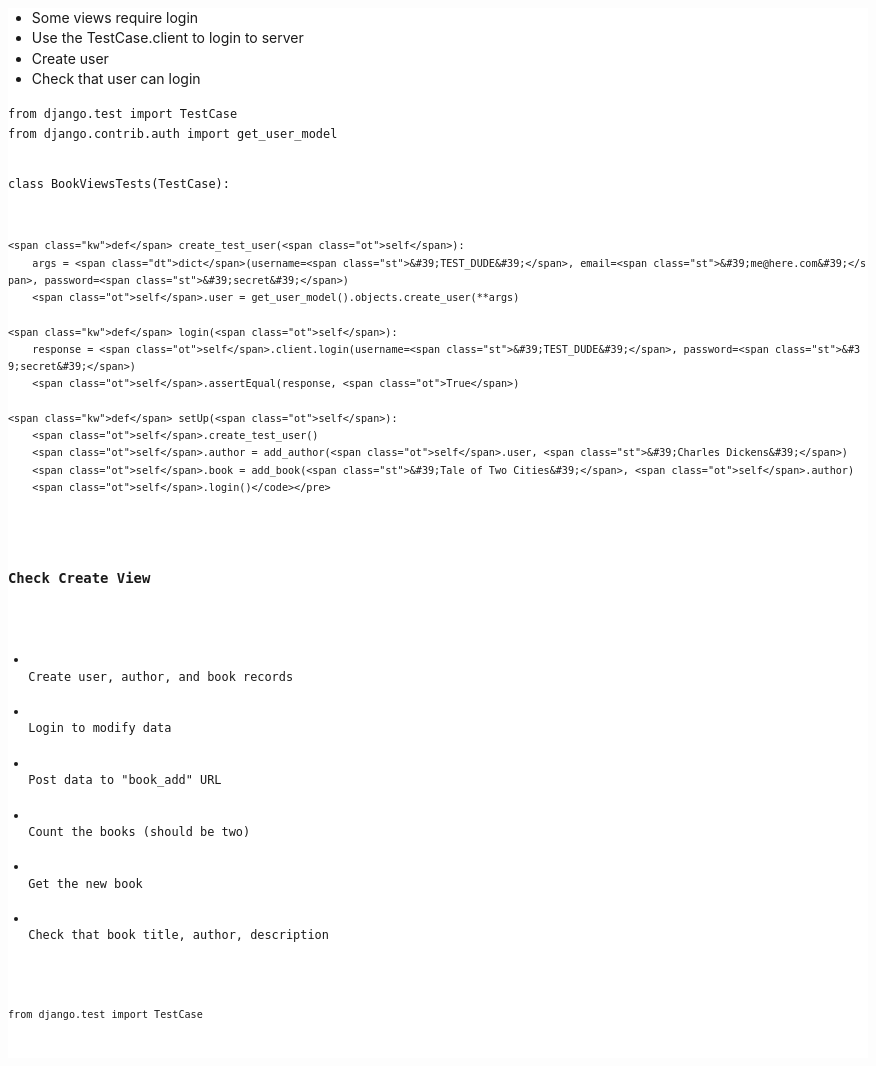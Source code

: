 <ul>
<li>
Some views require login
</li>
<li>
Use the TestCase.client to login to server
</li>
<li>
Create user
</li>
<li>
Check that user can login
</li>
</ul>
<pre class="sourceCode python"><code class="sourceCode python"><span class="ch">from</span> django.test <span class="ch">import</span> TestCase
<span class="ch">from</span> django.contrib.auth <span class="ch">import</span> get_user_model


<span class="kw">class</span> BookViewsTests(TestCase):
    
    <span class="kw">def</span> create_test_user(<span class="ot">self</span>):
        args = <span class="dt">dict</span>(username=<span class="st">&#39;TEST_DUDE&#39;</span>, email=<span class="st">&#39;me@here.com&#39;</span>, password=<span class="st">&#39;secret&#39;</span>)
        <span class="ot">self</span>.user = get_user_model().objects.create_user(**args)

    <span class="kw">def</span> login(<span class="ot">self</span>):
        response = <span class="ot">self</span>.client.login(username=<span class="st">&#39;TEST_DUDE&#39;</span>, password=<span class="st">&#39;secret&#39;</span>)
        <span class="ot">self</span>.assertEqual(response, <span class="ot">True</span>)
        
    <span class="kw">def</span> setUp(<span class="ot">self</span>):
        <span class="ot">self</span>.create_test_user()
        <span class="ot">self</span>.author = add_author(<span class="ot">self</span>.user, <span class="st">&#39;Charles Dickens&#39;</span>)
        <span class="ot">self</span>.book = add_book(<span class="st">&#39;Tale of Two Cities&#39;</span>, <span class="ot">self</span>.author)
        <span class="ot">self</span>.login()</code></pre>
<h3 id="check-create-view">
Check Create View
</h3>
<ul>
<li>
Create user, author, and book records
</li>
<li>
Login to modify data
</li>
<li>
Post data to &quot;book_add&quot; URL
</li>
<li>
Count the books (should be two)
</li>
<li>
Get the new book
</li>
<li>
Check that book title, author, description
</li>
</ul>
<pre class="sourceCode python"><code class="sourceCode python"><span class="ch">from</span> django.test <span class="ch">import</span> TestCase
